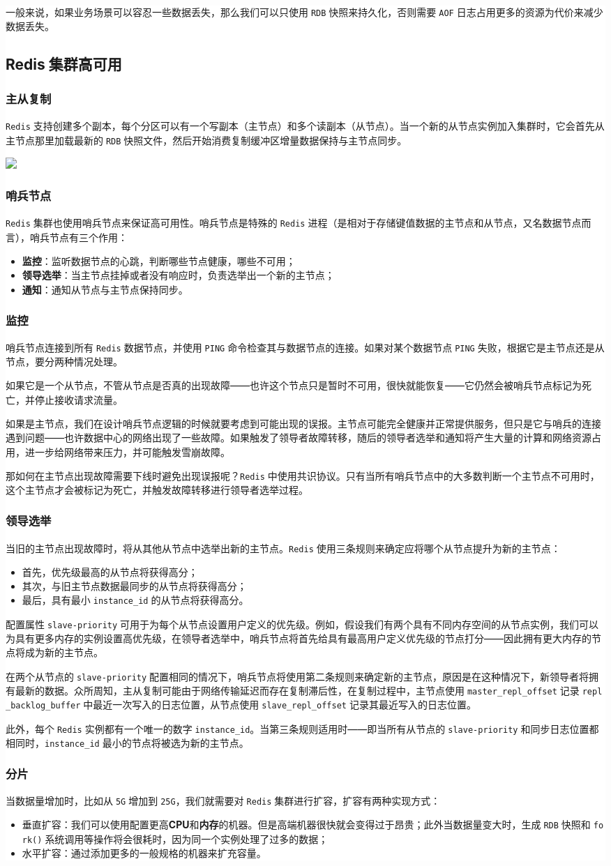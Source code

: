 一般来说，如果业务场景可以容忍一些数据丢失，那么我们可以只使用 `RDB` 快照来持久化，否则需要 `AOF` 日志占用更多的资源为代价来减少数据丢失。

## Redis 集群高可用

### 主从复制

`Redis` 支持创建多个副本，每个分区可以有一个写副本（主节点）和多个读副本（从节点）。当一个新的从节点实例加入集群时，它会首先从主节点那里加载最新的 `RDB` 快照文件，然后开始消费复制缓冲区增量数据保持与主节点同步。

<img src="https://cdn.jsdelivr.net/gh/dongzl/dongzl.github.io@hexo/source/images/2023/10-How-Redis-Cluster-Achieves-High-Availability-Data-Persistence/05.webp" style="width:100%"/>

### 哨兵节点

`Redis` 集群也使用哨兵节点来保证高可用性。哨兵节点是特殊的 `Redis` 进程（是相对于存储键值数据的主节点和从节点，又名数据节点而言），哨兵节点有三个作用：

- **监控**：监听数据节点的心跳，判断哪些节点健康，哪些不可用；
- **领导选举**：当主节点挂掉或者没有响应时，负责选举出一个新的主节点；
- **通知**：通知从节点与主节点保持同步。

### 监控

哨兵节点连接到所有 `Redis` 数据节点，并使用 `PING` 命令检查其与数据节点的连接。如果对某个数据节点 `PING` 失败，根据它是主节点还是从节点，要分两种情况处理。

如果它是一个从节点，不管从节点是否真的出现故障——也许这个节点只是暂时不可用，很快就能恢复——它仍然会被哨兵节点标记为死亡，并停止接收请求流量。

如果是主节点，我们在设计哨兵节点逻辑的时候就要考虑到可能出现的误报。主节点可能完全健康并正常提供服务，但只是它与哨兵的连接遇到问题——也许数据中心的网络出现了一些故障。如果触发了领导者故障转移，随后的领导者选举和通知将产生大量的计算和网络资源占用，进一步给网络带来压力，并可能触发雪崩故障。

那如何在主节点出现故障需要下线时避免出现误报呢？`Redis` 中使用共识协议。只有当所有哨兵节点中的大多数判断一个主节点不可用时，这个主节点才会被标记为死亡，并触发故障转移进行领导者选举过程。 

### 领导选举

当旧的主节点出现故障时，将从其他从节点中选举出新的主节点。`Redis` 使用三条规则来确定应将哪个从节点提升为新的主节点：

- 首先，优先级最高的从节点将获得高分；
- 其次，与旧主节点数据最同步的从节点将获得高分；
- 最后，具有最小 `instance_id` 的从节点将获得高分。

配置属性 `slave-priority` 可用于为每个从节点设置用户定义的优先级。例如，假设我们有两个具有不同内存空间的从节点实例，我们可以为具有更多内存的实例设置高优先级，在领导者选举中，哨兵节点将首先给具有最高用户定义优先级的节点打分——因此拥有更大内存的节点将成为新的主节点。

在两个从节点的 `slave-priority` 配置相同的情况下，哨兵节点将使用第二条规则来确定新的主节点，原因是在这种情况下，新领导者将拥有最新的数据。众所周知，主从复制可能由于网络传输延迟而存在复制滞后性，在复制过程中，主节点使用 `master_repl_offset` 记录 `repl_backlog_buffer` 中最近一次写入的日志位置，从节点使用 `slave_repl_offset` 记录其最近写入的日志位置。

此外，每个 `Redis` 实例都有一个唯一的数字 `instance_id`。当第三条规则适用时——即当所有从节点的 `slave-priority` 和同步日志位置都相同时，`instance_id` 最小的节点将被选为新的主节点。

### 分片

当数据量增加时，比如从 `5G` 增加到 `25G`，我们就需要对 `Redis` 集群进行扩容，扩容有两种实现方式：

- 垂直扩容：我们可以使用配置更高**CPU**和**内存**的机器。但是高端机器很快就会变得过于昂贵；此外当数据量变大时，生成 `RDB` 快照和 `fork()` 系统调用等操作将会很耗时，因为同一个实例处理了过多的数据；
- 水平扩容：通过添加更多的一般规格的机器来扩充容量。
